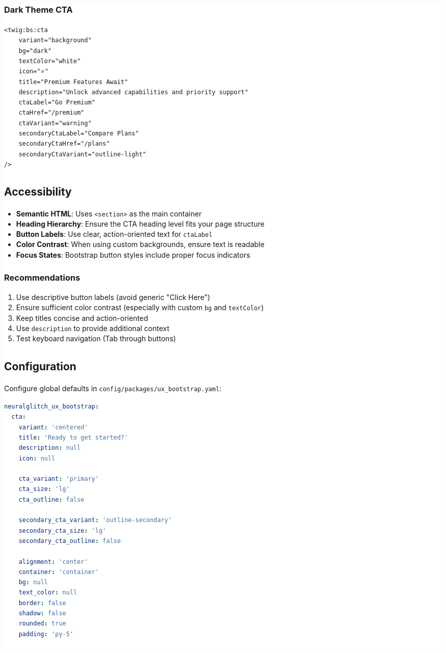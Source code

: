 ### Dark Theme CTA

```twig
<twig:bs:cta
    variant="background"
    bg="dark"
    textColor="white"
    icon="⭐"
    title="Premium Features Await"
    description="Unlock advanced capabilities and priority support"
    ctaLabel="Go Premium"
    ctaHref="/premium"
    ctaVariant="warning"
    secondaryCtaLabel="Compare Plans"
    secondaryCtaHref="/plans"
    secondaryCtaVariant="outline-light"
/>
```

## Accessibility

- **Semantic HTML**: Uses `<section>` as the main container
- **Heading Hierarchy**: Ensure the CTA heading level fits your page structure
- **Button Labels**: Use clear, action-oriented text for `ctaLabel`
- **Color Contrast**: When using custom backgrounds, ensure text is readable
- **Focus States**: Bootstrap button styles include proper focus indicators

### Recommendations

1. Use descriptive button labels (avoid generic "Click Here")
2. Ensure sufficient color contrast (especially with custom `bg` and `textColor`)
3. Keep titles concise and action-oriented
4. Use `description` to provide additional context
5. Test keyboard navigation (Tab through buttons)

## Configuration

Configure global defaults in `config/packages/ux_bootstrap.yaml`:

```yaml
neuralglitch_ux_bootstrap:
  cta:
    variant: 'centered'
    title: 'Ready to get started?'
    description: null
    icon: null
    
    cta_variant: 'primary'
    cta_size: 'lg'
    cta_outline: false
    
    secondary_cta_variant: 'outline-secondary'
    secondary_cta_size: 'lg'
    secondary_cta_outline: false
    
    alignment: 'center'
    container: 'container'
    bg: null
    text_color: null
    border: false
    shadow: false
    rounded: true
    padding: 'py-5'
    
```